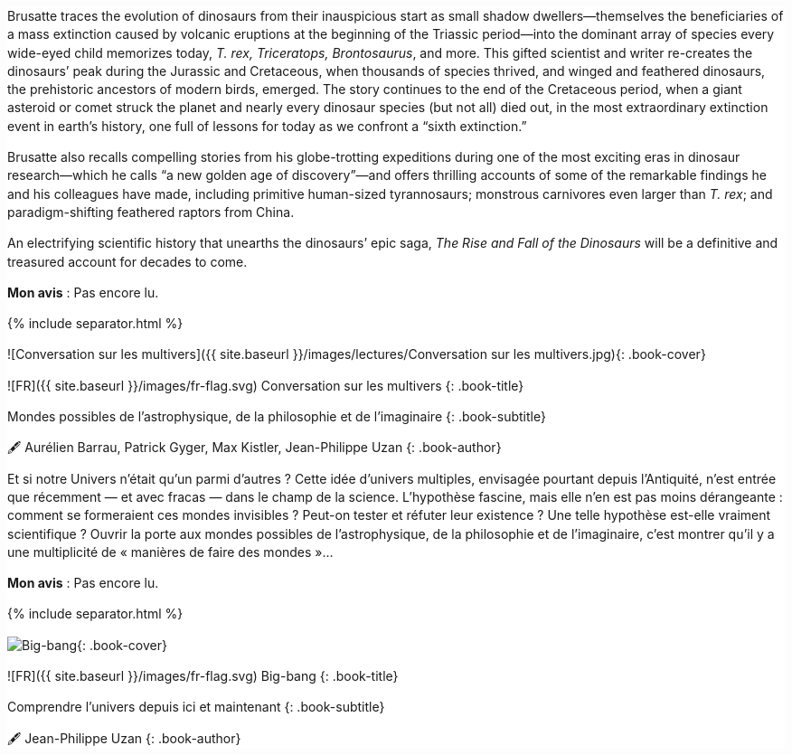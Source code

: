Brusatte traces the evolution of dinosaurs from their inauspicious start as small shadow dwellers—themselves the beneficiaries of a mass extinction caused by volcanic eruptions at the beginning of the Triassic period—into the dominant array of species every wide-eyed child memorizes today, *T. rex, Triceratops, Brontosaurus*, and more. This gifted scientist and writer re-creates the dinosaurs’ peak during the Jurassic and Cretaceous, when thousands of species thrived, and winged and feathered dinosaurs, the prehistoric ancestors of modern birds, emerged. The story continues to the end of the Cretaceous period, when a giant asteroid or comet struck the planet and nearly every dinosaur species (but not all) died out, in the most extraordinary extinction event in earth’s history, one full of lessons for today as we confront a “sixth extinction.”

Brusatte also recalls compelling stories from his globe-trotting expeditions during one of the most exciting eras in dinosaur research—which he calls “a new golden age of discovery”—and offers thrilling accounts of some of the remarkable findings he and his colleagues have made, including primitive human-sized tyrannosaurs; monstrous carnivores even larger than *T. rex*; and paradigm-shifting feathered raptors from China.

An electrifying scientific history that unearths the dinosaurs’ epic saga, *The Rise and Fall of the Dinosaurs* will be a definitive and treasured account for decades to come.

**Mon avis** : Pas encore lu.

{% include separator.html %}

![Conversation sur les multivers]({{ site.baseurl }}/images/lectures/Conversation sur les multivers.jpg){: .book-cover}

![FR]({{ site.baseurl }}/images/fr-flag.svg) Conversation sur les multivers
{: .book-title}

Mondes possibles de l’astrophysique, de la philosophie et de l’imaginaire
{: .book-subtitle}

🖋️ Aurélien Barrau, Patrick Gyger, Max Kistler, Jean-Philippe Uzan
{: .book-author}

Et si notre Univers n’était qu’un parmi d’autres ? Cette idée d’univers multiples, envisagée pourtant depuis l’Antiquité, n’est entrée que récemment — et avec fracas — dans le champ de la science. L’hypothèse fascine, mais elle n’en est pas moins dérangeante : comment se formeraient ces mondes invisibles ? Peut-on tester et réfuter leur existence ? Une telle hypothèse est-elle vraiment scientifique ? Ouvrir la porte aux mondes possibles de l’astrophysique, de la philosophie et de l’imaginaire, c’est montrer qu’il y a une multiplicité de « manières de faire des mondes »…

**Mon avis** : Pas encore lu.

{% include separator.html %}

![Big-bang]({{site.baseurl}}/images/lectures/Big-bang.jpg){: .book-cover}

![FR]({{ site.baseurl }}/images/fr-flag.svg) Big-bang
{: .book-title}

Comprendre l’univers depuis ici et maintenant
{: .book-subtitle}

🖋️ Jean-Philippe Uzan
{: .book-author}
